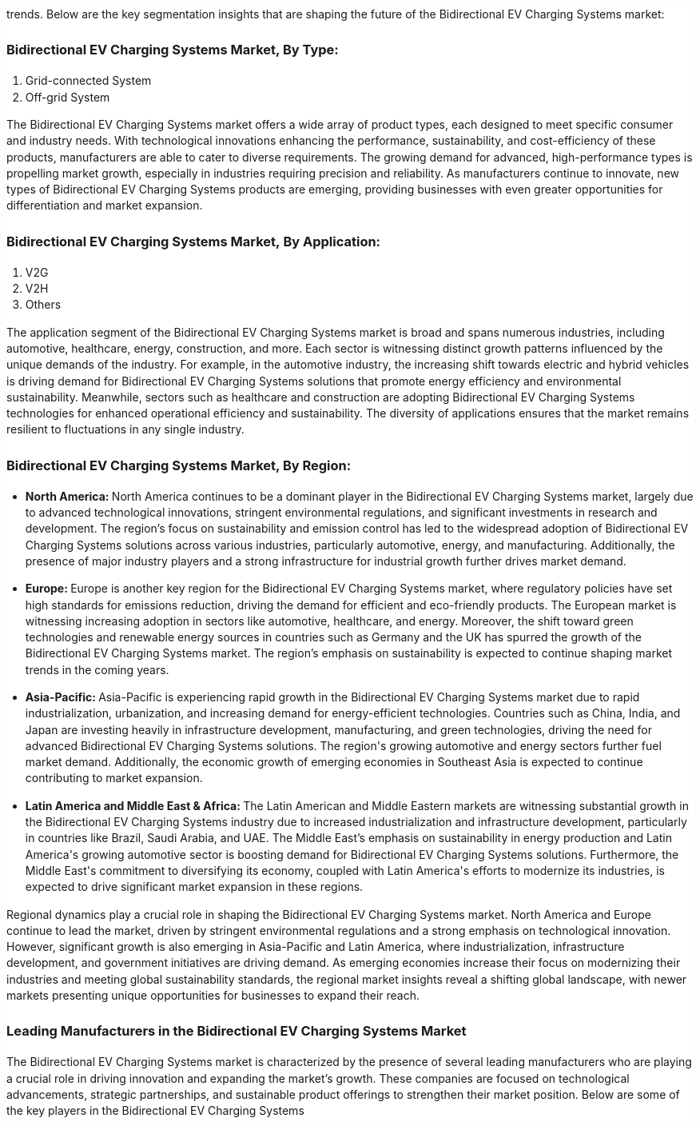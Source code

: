 trends. Below are the key segmentation insights that are shaping the future of the Bidirectional EV Charging Systems market:</p><h3><strong>Bidirectional EV Charging Systems Market, By Type:<br /></strong></h3><ol><li>Grid-connected System<li> Off-grid System</li></ol><p>The Bidirectional EV Charging Systems market offers a wide array of product types, each designed to meet specific consumer and industry needs. With technological innovations enhancing the performance, sustainability, and cost-efficiency of these products, manufacturers are able to cater to diverse requirements. The growing demand for advanced, high-performance types is propelling market growth, especially in industries requiring precision and reliability. As manufacturers continue to innovate, new types of Bidirectional EV Charging Systems products are emerging, providing businesses with even greater opportunities for differentiation and market expansion.</p><h3>Bidirectional EV Charging Systems Market,&nbsp;By Application:</h3><ol><li>V2G<li> V2H<li> Others</li></ol><p>The application segment of the Bidirectional EV Charging Systems market is broad and spans numerous industries, including automotive, healthcare, energy, construction, and more. Each sector is witnessing distinct growth patterns influenced by the unique demands of the industry. For example, in the automotive industry, the increasing shift towards electric and hybrid vehicles is driving demand for Bidirectional EV Charging Systems solutions that promote energy efficiency and environmental sustainability. Meanwhile, sectors such as healthcare and construction are adopting Bidirectional EV Charging Systems technologies for enhanced operational efficiency and sustainability. The diversity of applications ensures that the market remains resilient to fluctuations in any single industry.</p><h3>Bidirectional EV Charging Systems Market, By Region:</h3><ul><li><p><strong>North America:&nbsp;</strong>North America continues to be a dominant player in the Bidirectional EV Charging Systems market, largely due to advanced technological innovations, stringent environmental regulations, and significant investments in research and development. The region&rsquo;s focus on sustainability and emission control has led to the widespread adoption of Bidirectional EV Charging Systems solutions across various industries, particularly automotive, energy, and manufacturing. Additionally, the presence of major industry players and a strong infrastructure for industrial growth further drives market demand.</p></li><li><p><strong><strong>Europe:&nbsp;</strong></strong>Europe is another key region for the Bidirectional EV Charging Systems market, where regulatory policies have set high standards for emissions reduction, driving the demand for efficient and eco-friendly products. The European market is witnessing increasing adoption in sectors like automotive, healthcare, and energy. Moreover, the shift toward green technologies and renewable energy sources in countries such as Germany and the UK has spurred the growth of the Bidirectional EV Charging Systems market. The region&rsquo;s emphasis on sustainability is expected to continue shaping market trends in the coming years.</p></li><li><p><strong><strong>Asia-Pacific:&nbsp;</strong></strong>Asia-Pacific is experiencing rapid growth in the Bidirectional EV Charging Systems market due to rapid industrialization, urbanization, and increasing demand for energy-efficient technologies. Countries such as China, India, and Japan are investing heavily in infrastructure development, manufacturing, and green technologies, driving the need for advanced Bidirectional EV Charging Systems solutions. The region's growing automotive and energy sectors further fuel market demand. Additionally, the economic growth of emerging economies in Southeast Asia is expected to continue contributing to market expansion.</p></li><li><p><strong><strong>Latin America and Middle East &amp; Africa:&nbsp;</strong></strong>The Latin American and Middle Eastern markets are witnessing substantial growth in the Bidirectional EV Charging Systems industry due to increased industrialization and infrastructure development, particularly in countries like Brazil, Saudi Arabia, and UAE. The Middle East&rsquo;s emphasis on sustainability in energy production and Latin America's growing automotive sector is boosting demand for Bidirectional EV Charging Systems solutions. Furthermore, the Middle East's commitment to diversifying its economy, coupled with Latin America's efforts to modernize its industries, is expected to drive significant market expansion in these regions.</p></li></ul><p>Regional dynamics play a crucial role in shaping the Bidirectional EV Charging Systems market. North America and Europe continue to lead the market, driven by stringent environmental regulations and a strong emphasis on technological innovation. However, significant growth is also emerging in Asia-Pacific and Latin America, where industrialization, infrastructure development, and government initiatives are driving demand. As emerging economies increase their focus on modernizing their industries and meeting global sustainability standards, the regional market insights reveal a shifting global landscape, with newer markets presenting unique opportunities for businesses to expand their reach.</p><h3><strong>Leading Manufacturers in the Bidirectional EV Charging Systems Market</strong></h3><p>The Bidirectional EV Charging Systems market is characterized by the presence of several leading manufacturers who are playing a crucial role in driving innovation and expanding the market&rsquo;s growth. These companies are focused on technological advancements, strategic partnerships, and sustainable product offerings to strengthen their market position. Below are some of the key players in the Bidirectional EV Charging Systems